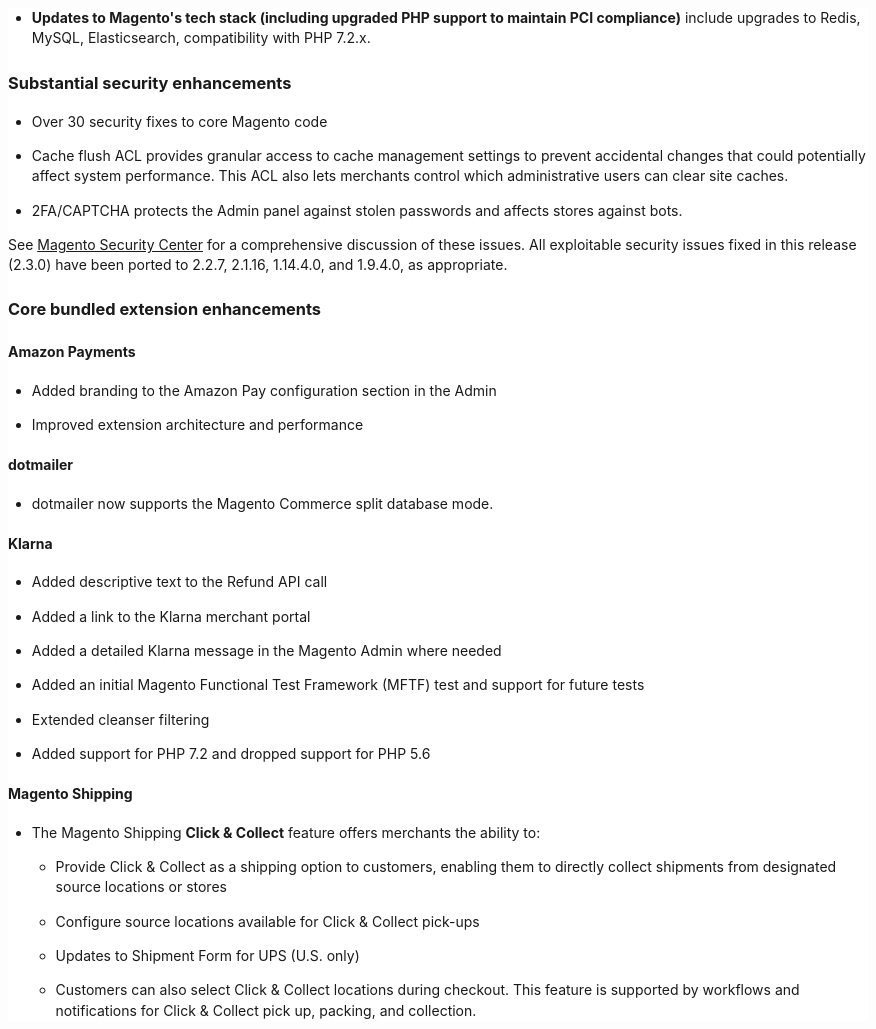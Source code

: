 * **Updates to Magento's tech stack (including upgraded PHP support to maintain PCI compliance)** include upgrades to Redis, MySQL, Elasticsearch, compatibility with PHP 7.2.x. 



### Substantial security enhancements

* Over 30 security fixes to core Magento code

* Cache flush ACL provides granular access to cache management settings to prevent accidental changes that could potentially affect system performance. This ACL also lets merchants control which administrative users can clear site caches. 

* 2FA/CAPTCHA protects the Admin panel against stolen passwords and affects stores against bots. 


See [Magento Security Center](https://magento.com/security/patches/magento-2.2.7-and-2.1.16-security-update) for a comprehensive discussion of these issues. All exploitable security issues fixed in this release (2.3.0) have been ported to 2.2.7, 2.1.16, 1.14.4.0, and 1.9.4.0, as appropriate.


### Core bundled extension enhancements

#### Amazon Payments

* Added branding to the Amazon Pay configuration section in the Admin

* Improved extension architecture and performance


#### dotmailer

* 	dotmailer now supports the Magento Commerce split database mode. 


#### Klarna

* Added descriptive text to the Refund API call  

* Added a link to the Klarna merchant portal  

* Added a detailed Klarna message in the Magento Admin where needed  

* Added an initial Magento Functional Test Framework (MFTF) test and support for future tests  

* Extended cleanser filtering  

* Added support for PHP 7.2 and dropped support for PHP 5.6

#### Magento Shipping

* The Magento Shipping **Click & Collect** feature offers merchants the ability to:
 
	* Provide Click & Collect as a shipping option to customers, enabling them to directly collect shipments from designated source locations or stores
 
	* Configure source locations available for Click & Collect pick-ups

	* Updates to Shipment Form for UPS (U.S. only)

	* Customers can also select Click & Collect locations during checkout. This feature is supported by workflows and notifications for Click & Collect pick up, packing, and collection.
